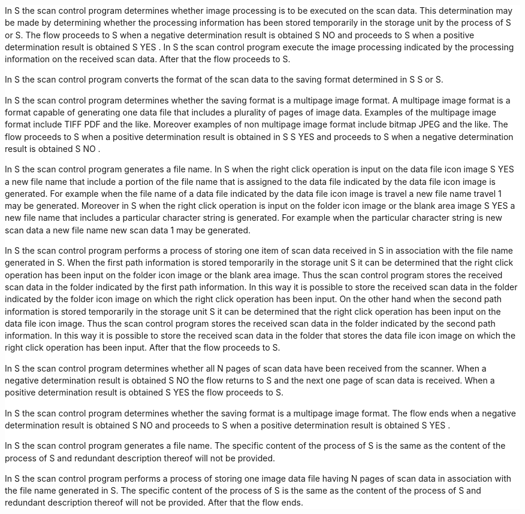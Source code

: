 In S the scan control program determines whether image processing is to be executed on the scan data. This determination may be made by determining whether the processing information has been stored temporarily in the storage unit by the process of S or S. The flow proceeds to S when a negative determination result is obtained S NO and proceeds to S when a positive determination result is obtained S YES . In S the scan control program execute the image processing indicated by the processing information on the received scan data. After that the flow proceeds to S.

In S the scan control program converts the format of the scan data to the saving format determined in S S or S.

In S the scan control program determines whether the saving format is a multipage image format. A multipage image format is a format capable of generating one data file that includes a plurality of pages of image data. Examples of the multipage image format include TIFF PDF and the like. Moreover examples of non multipage image format include bitmap JPEG and the like. The flow proceeds to S when a positive determination result is obtained in S S YES and proceeds to S when a negative determination result is obtained S NO .

In S the scan control program generates a file name. In S when the right click operation is input on the data file icon image S YES a new file name that include a portion of the file name that is assigned to the data file indicated by the data file icon image is generated. For example when the file name of a data file indicated by the data file icon image is travel a new file name travel 1 may be generated. Moreover in S when the right click operation is input on the folder icon image or the blank area image S YES a new file name that includes a particular character string is generated. For example when the particular character string is new scan data a new file name new scan data 1 may be generated.

In S the scan control program performs a process of storing one item of scan data received in S in association with the file name generated in S. When the first path information is stored temporarily in the storage unit S it can be determined that the right click operation has been input on the folder icon image or the blank area image. Thus the scan control program stores the received scan data in the folder indicated by the first path information. In this way it is possible to store the received scan data in the folder indicated by the folder icon image on which the right click operation has been input. On the other hand when the second path information is stored temporarily in the storage unit S it can be determined that the right click operation has been input on the data file icon image. Thus the scan control program stores the received scan data in the folder indicated by the second path information. In this way it is possible to store the received scan data in the folder that stores the data file icon image on which the right click operation has been input. After that the flow proceeds to S.

In S the scan control program determines whether all N pages of scan data have been received from the scanner. When a negative determination result is obtained S NO the flow returns to S and the next one page of scan data is received. When a positive determination result is obtained S YES the flow proceeds to S.

In S the scan control program determines whether the saving format is a multipage image format. The flow ends when a negative determination result is obtained S NO and proceeds to S when a positive determination result is obtained S YES .

In S the scan control program generates a file name. The specific content of the process of S is the same as the content of the process of S and redundant description thereof will not be provided.

In S the scan control program performs a process of storing one image data file having N pages of scan data in association with the file name generated in S. The specific content of the process of S is the same as the content of the process of S and redundant description thereof will not be provided. After that the flow ends.
